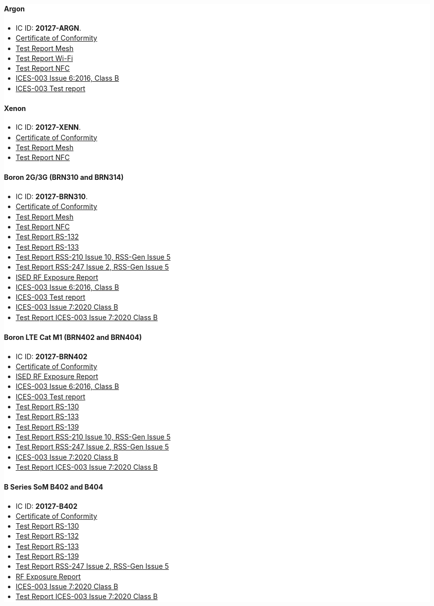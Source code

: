 #### Argon

- IC ID: **20127-ARGN**.
- [Certificate of Conformity](/assets/pdfs/argon-ic.pdf)
- [Test Report Mesh](/assets/pdfs/argon-mesh-ic-test-report.pdf)
- [Test Report Wi-Fi](/assets/pdfs/argon-wifi-ic-test-report.pdf)
- [Test Report NFC](/assets/pdfs/argon-nfc-ic-test-report.pdf)
- [ICES-003 Issue 6:2016, Class B](/assets/pdfs/argon-fcc-part15b.pdf)
- [ICES-003 Test report](/assets/pdfs/argon-fcc-part15b-test-report.pdf)

#### Xenon
- IC ID: **20127-XENN**.
- [Certificate of Conformity](/assets/pdfs/xenon-ic.pdf)
- [Test Report Mesh](/assets/pdfs/xenon-mesh-ic-test-report.pdf)
- [Test Report NFC](/assets/pdfs/xenon-nfc-ic-test-report.pdf)

#### Boron 2G/3G (BRN310 and BRN314)

- IC ID: **20127-BRN310**.
- [Certificate of Conformity](/assets/pdfs/boron310-ic.pdf)
- [Test Report Mesh](/assets/pdfs/boron310-mesh-ic-test-report.pdf)
- [Test Report NFC](/assets/pdfs/boron310-nfc-ic-test-report.pdf)
- [Test Report RS-132](/assets/pdfs/boron310-ic-rs132.pdf)
- [Test Report RS-133](/assets/pdfs/boron310-ic-rs133.pdf)
- [Test Report RSS-210 Issue 10, RSS-Gen Issue 5](/assets/pdfs/boron310-ic-rss210-10.pdf)
- [Test Report RSS-247 Issue 2, RSS-Gen Issue 5](/assets/pdfs/boron310-ic-rss247-2.pdf)
- [ISED RF Exposure Report](/assets/pdfs/boron310-ic-ised-rf-exposure.pdf)
- [ICES-003 Issue 6:2016, Class B](/assets/pdfs/boron310-fcc-part15b.pdf)
- [ICES-003 Test report](/assets/pdfs/boron310-fcc-part15b-test-report.pdf)
- [ICES-003 Issue 7:2020 Class B](/assets/pdfs/boron310-ic-ices003-7.pdf)
- [Test Report ICES-003 Issue 7:2020 Class B](/assets/pdfs/boron310-ic-ices003-7-test-report.pdf)


#### Boron LTE Cat M1 (BRN402 and BRN404)

- IC ID: **20127-BRN402**
- [Certificate of Conformity](/assets/pdfs/boron402-ic.pdf)
- [ISED RF Exposure Report](/assets/pdfs/boron402-ic-ised-rf-exposure.pdf)
- [ICES-003 Issue 6:2016, Class B](/assets/pdfs/boron402-fcc-part15b.pdf)
- [ICES-003 Test report](/assets/pdfs/boron402-fcc-part15b-test-report.pdf)
- [Test Report RS-130](/assets/pdfs/boron402-ic-rs130.pdf)
- [Test Report RS-133](/assets/pdfs/boron402-ic-rs133.pdf)
- [Test Report RS-139](/assets/pdfs/boron402-ic-rs139.pdf)
- [Test Report RSS-210 Issue 10, RSS-Gen Issue 5](/assets/pdfs/boron402-ic-rss210-10.pdf)
- [Test Report RSS-247 Issue 2, RSS-Gen Issue 5](/assets/pdfs/boron402-ic-rss247-2.pdf)
- [ICES-003 Issue 7:2020 Class B](/assets/pdfs/boron402-ic-ices003-7.pdf)
- [Test Report ICES-003 Issue 7:2020 Class B](/assets/pdfs/boron402-ic-ices003-7-test-report.pdf)

#### B Series SoM B402 and B404

- IC ID: **20127-B402**
- [Certificate of Conformity](/assets/pdfs/b402-ic.pdf)
- [Test Report RS-130](/assets/pdfs/b402-ic-rs130.pdf)
- [Test Report RS-132](/assets/pdfs/b402-ic-rs132.pdf)
- [Test Report RS-133](/assets/pdfs/b402-ic-rs133.pdf)
- [Test Report RS-139](/assets/pdfs/b402-ic-rs139.pdf)
- [Test Report RSS-247 Issue 2, RSS-Gen Issue 5](/assets/pdfs/b402-ic-rss247-2.pdf)
- [RF Exposure Report](/assets/pdfs/b402-ic-rf-exposure.pdf)
- [ICES-003 Issue 7:2020 Class B](/assets/pdfs/b402-ic-ices003-7.pdf)
- [Test Report ICES-003 Issue 7:2020 Class B](/assets/pdfs/b402-ic-ices003-7-test-report.pdf)
